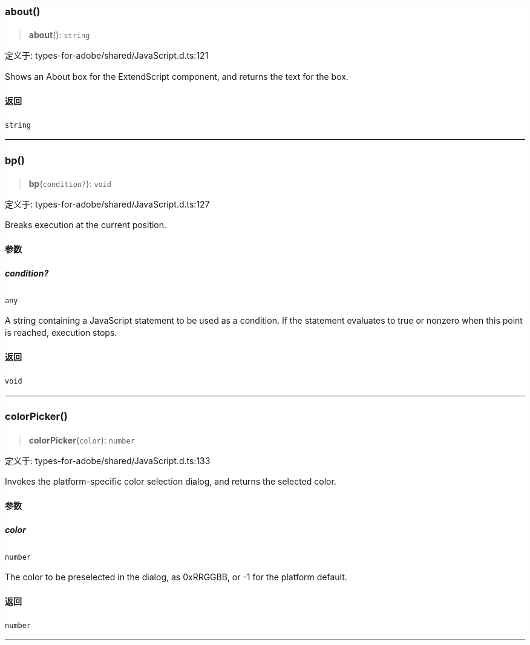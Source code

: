 ### about()

> **about**(): `string`

定义于: types-for-adobe/shared/JavaScript.d.ts:121

Shows an About box for the ExtendScript component, and returns the text for the box.

#### 返回

`string`

***

### bp()

> **bp**(`condition?`): `void`

定义于: types-for-adobe/shared/JavaScript.d.ts:127

Breaks execution at the current position.

#### 参数

##### condition?

`any`

A string containing a JavaScript statement to be used as a condition. If the statement evaluates to true or nonzero when this point is reached, execution stops.

#### 返回

`void`

***

### colorPicker()

> **colorPicker**(`color`): `number`

定义于: types-for-adobe/shared/JavaScript.d.ts:133

Invokes the platform-specific color selection dialog, and returns the selected color.

#### 参数

##### color

`number`

The color to be preselected in the dialog, as 0xRRGGBB, or -1 for the platform default.

#### 返回

`number`

***
